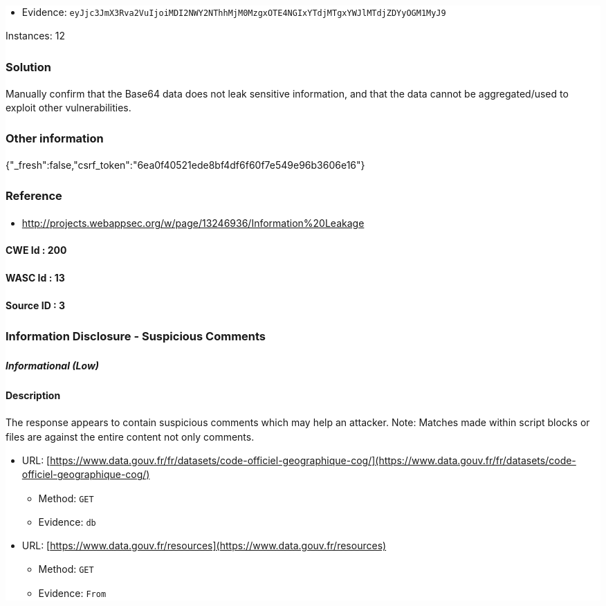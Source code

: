   
  * Evidence: `eyJjc3JmX3Rva2VuIjoiMDI2NWY2NThhMjM0MzgxOTE4NGIxYTdjMTgxYWJlMTdjZDYyOGM1MyJ9`
  
  
  
  
Instances: 12
  
### Solution
<p>Manually confirm that the Base64 data does not leak sensitive information, and that the data cannot be aggregated/used to exploit other vulnerabilities.</p>
  
### Other information
<p>{"_fresh":false,"csrf_token":"6ea0f40521ede8bf4df6f60f7e549e96b3606e16"}</p>
  
### Reference
* http://projects.webappsec.org/w/page/13246936/Information%20Leakage

  
#### CWE Id : 200
  
#### WASC Id : 13
  
#### Source ID : 3

  
  
  
  
### Information Disclosure - Suspicious Comments
##### Informational (Low)
  
  
  
  
#### Description
<p>The response appears to contain suspicious comments which may help an attacker. Note: Matches made within script blocks or files are against the entire content not only comments.</p>
  
  
  
* URL: [https://www.data.gouv.fr/fr/datasets/code-officiel-geographique-cog/](https://www.data.gouv.fr/fr/datasets/code-officiel-geographique-cog/)
  
  
  * Method: `GET`
  
  
  * Evidence: `db`
  
  
  
  
* URL: [https://www.data.gouv.fr/resources](https://www.data.gouv.fr/resources)
  
  
  * Method: `GET`
  
  
  * Evidence: `From`
  
  
  
  